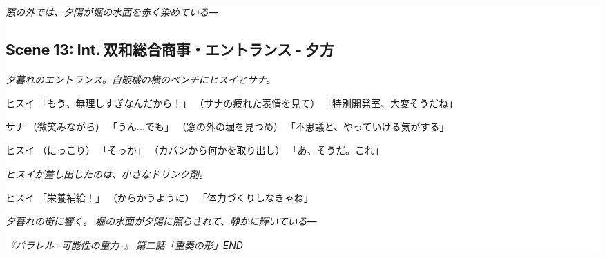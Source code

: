 _窓の外では、夕陽が堀の水面を赤く染めている―_

## Scene 13: Int. 双和総合商事・エントランス - 夕方

_夕暮れのエントランス。自販機の横のベンチにヒスイとサナ。_

ヒスイ
「もう、無理しすぎなんだから！」
（サナの疲れた表情を見て）
「特別開発室、大変そうだね」

サナ
（微笑みながら）
「うん...でも」
（窓の外の堀を見つめ）
「不思議と、やっていける気がする」

ヒスイ
（にっこり）
「そっか」
（カバンから何かを取り出し）
「あ、そうだ。これ」

_ヒスイが差し出したのは、小さなドリンク剤。_

ヒスイ
「栄養補給！」
（からかうように）
「体力づくりしなきゃね」

_夕暮れの街に響く。_
_堀の水面が夕陽に照らされて、静かに輝いている―_


_『パラレル -可能性の重力-』
第二話「重奏の形」END_